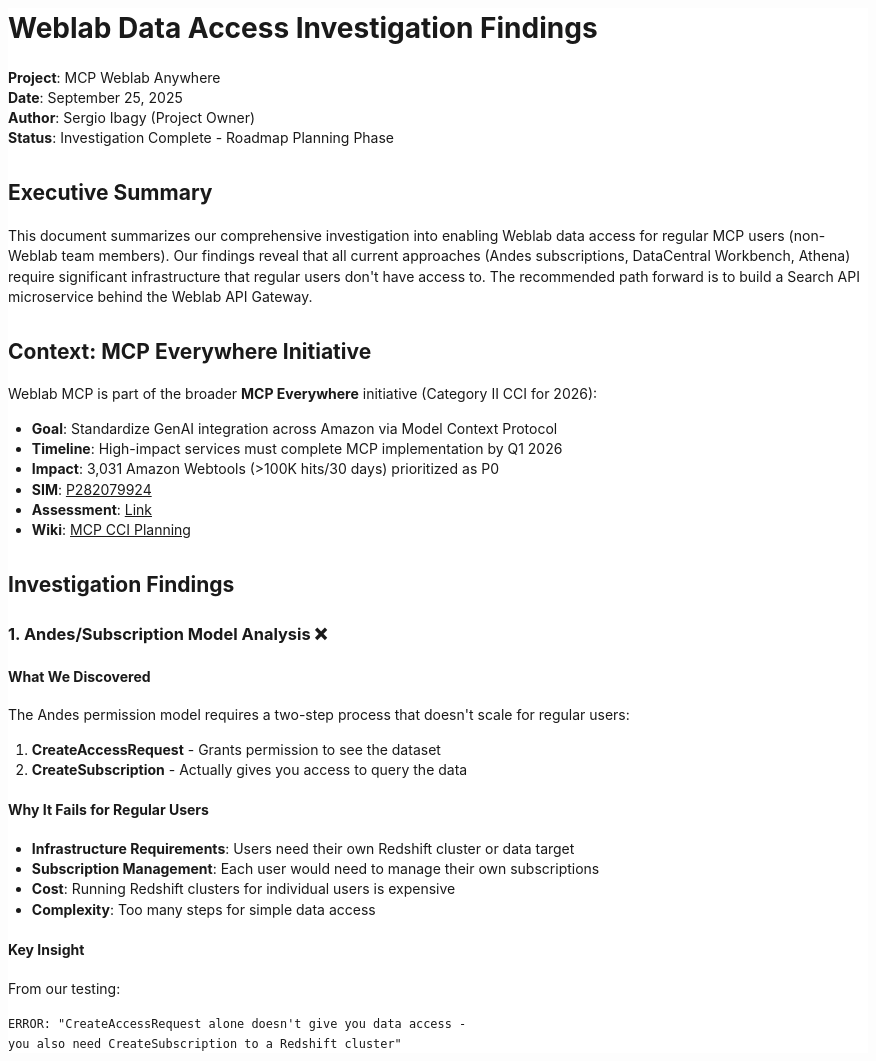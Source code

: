 # Weblab Data Access Investigation Findings
**Project**: MCP Weblab Anywhere  
**Date**: September 25, 2025  
**Author**: Sergio Ibagy (Project Owner)  
**Status**: Investigation Complete - Roadmap Planning Phase

## Executive Summary

This document summarizes our comprehensive investigation into enabling Weblab data access for regular MCP users (non-Weblab team members). Our findings reveal that all current approaches (Andes subscriptions, DataCentral Workbench, Athena) require significant infrastructure that regular users don't have access to. The recommended path forward is to build a Search API microservice behind the Weblab API Gateway.

## Context: MCP Everywhere Initiative

Weblab MCP is part of the broader **MCP Everywhere** initiative (Category II CCI for 2026):
- **Goal**: Standardize GenAI integration across Amazon via Model Context Protocol
- **Timeline**: High-impact services must complete MCP implementation by Q1 2026
- **Impact**: 3,031 Amazon Webtools (>100K hits/30 days) prioritized as P0
- **SIM**: [P282079924](https://issues.amazon.com/P282079924)
- **Assessment**: [Link](https://quip-amazon.com/uQxCAfeS0IIs/2026-Cross-Cutting-Initiatives-MCP-Everywhere)
- **Wiki**: [MCP CCI Planning](https://w.amazon.com/bin/view/ECommerceFoundation/Cross_Cutting_Projects/2026Planning/Finalized_Stores_CCI_2026_List/#HCCI-CategoryII5BMustdo2Cbutimpactsasmallnumberofteams-SomeStoresteamsmustplanforthisinOP15D)

## Investigation Findings

### 1. Andes/Subscription Model Analysis ❌

#### What We Discovered
The Andes permission model requires a two-step process that doesn't scale for regular users:

1. **CreateAccessRequest** - Grants permission to see the dataset
2. **CreateSubscription** - Actually gives you access to query the data

#### Why It Fails for Regular Users
- **Infrastructure Requirements**: Users need their own Redshift cluster or data target
- **Subscription Management**: Each user would need to manage their own subscriptions
- **Cost**: Running Redshift clusters for individual users is expensive
- **Complexity**: Too many steps for simple data access

#### Key Insight
From our testing:
```
ERROR: "CreateAccessRequest alone doesn't give you data access - 
you also need CreateSubscription to a Redshift cluster"
```

